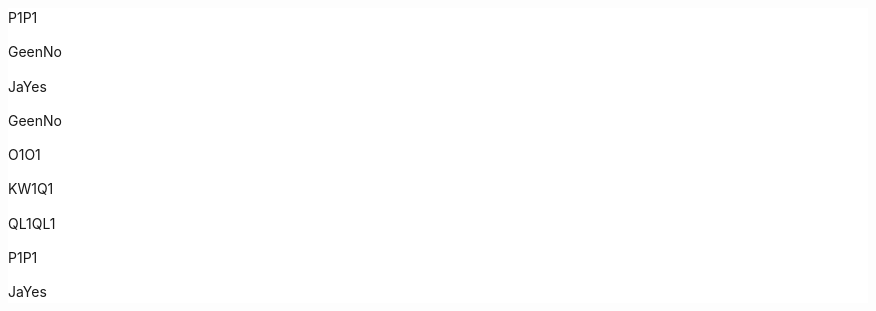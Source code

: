 <span data-ttu-id="6b34d-229">P1</span><span class="sxs-lookup"><span data-stu-id="6b34d-229">P1</span></span> </p>
            </td>
            <td width="48" valign="top">
                <p>
<span data-ttu-id="6b34d-230">Geen</span><span class="sxs-lookup"><span data-stu-id="6b34d-230">No</span></span> </p>
            </td>
            <td width="48" valign="top">
                <p>
<span data-ttu-id="6b34d-231">Ja</span><span class="sxs-lookup"><span data-stu-id="6b34d-231">Yes</span></span> </p>
            </td>
            <td width="42" valign="top">
                <p>
<span data-ttu-id="6b34d-232">Geen</span><span class="sxs-lookup"><span data-stu-id="6b34d-232">No</span></span> </p>
            </td>
        </tr>
        <tr>
            <td width="61" valign="top">
            </td>
            <td width="41" valign="top">
            </td>
            <td width="42" valign="top">
            </td>
            <td width="42" valign="top">
            </td>
            <td width="48" valign="top">
            </td>
            <td width="48" valign="top">
            </td>
            <td width="42" valign="top">
            </td>
            <td width="54" valign="top">
            </td>
            <td width="308" valign="top">
            </td>
        </tr>
        <tr>
            <td width="61" valign="top">
                <p>
<span data-ttu-id="6b34d-233">O1</span><span class="sxs-lookup"><span data-stu-id="6b34d-233">O1</span></span> </p>
            </td>
            <td width="41" valign="top">
                <p>
<span data-ttu-id="6b34d-234">KW1</span><span class="sxs-lookup"><span data-stu-id="6b34d-234">Q1</span></span> </p>
            </td>
            <td width="42" valign="top">
                <p>
<span data-ttu-id="6b34d-235">QL1</span><span class="sxs-lookup"><span data-stu-id="6b34d-235">QL1</span></span> </p>
            </td>
            <td width="42" valign="top">
                <p>
<span data-ttu-id="6b34d-236">P1</span><span class="sxs-lookup"><span data-stu-id="6b34d-236">P1</span></span> </p>
            </td>
            <td width="48" valign="top">
                <p>
<span data-ttu-id="6b34d-237">Ja</span><span class="sxs-lookup"><span data-stu-id="6b34d-237">Yes</span></span> </p>